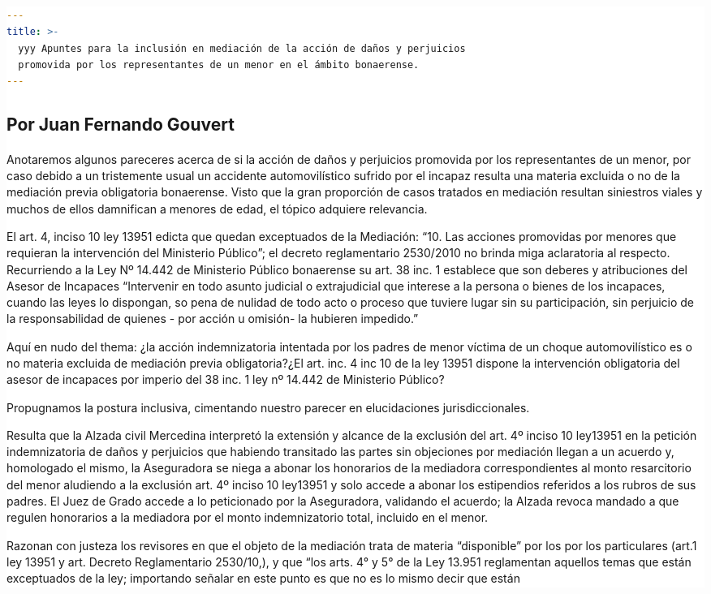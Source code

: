 ```yaml
---
title: >-
  yyy Apuntes para la inclusión en mediación de la acción de daños y perjuicios
  promovida por los representantes de un menor en el ámbito bonaerense.
---
```

## Por Juan Fernando Gouvert



Anotaremos algunos pareceres acerca de si la acción de daños y perjuicios promovida por los representantes de un menor, por caso debido a un tristemente usual un accidente automovilístico sufrido por el incapaz resulta una materia excluida o no de la mediación previa obligatoria bonaerense. Visto que la gran proporción de casos tratados en mediación resultan siniestros viales y muchos de ellos damnifican a menores de edad, el tópico adquiere relevancia. 



El art. 4, inciso 10 ley 13951 edicta que quedan exceptuados de la Mediación: “10. Las acciones promovidas por menores que requieran la intervención del Ministerio Público”; el decreto reglamentario 2530/2010 no brinda miga aclaratoria al respecto. Recurriendo a la Ley Nº 14.442 de Ministerio Público bonaerense su art. 38 inc. 1 establece que son deberes y atribuciones del Asesor de Incapaces “Intervenir en todo asunto judicial o extrajudicial que interese a la persona o bienes de los incapaces, cuando las leyes lo dispongan, so pena de nulidad de todo acto o proceso que tuviere lugar sin su participación, sin perjuicio de la responsabilidad de quienes - por acción u omisión- la hubieren impedido.” 



Aquí en nudo del thema: ¿la acción indemnizatoria intentada por los padres de menor víctima de un choque automovilístico es o no materia excluida de mediación  previa obligatoria?¿El art. inc. 4 inc 10 de la ley 13951 dispone la intervención obligatoria del asesor de incapaces por imperio del 38 inc. 1 ley nº 14.442 de Ministerio Público? 



Propugnamos la postura inclusiva, cimentando nuestro parecer en elucidaciones jurisdiccionales. 



Resulta que la Alzada civil Mercedina  interpretó la extensión y alcance de la exclusión del art. 4º inciso 10 ley13951 en la petición indemnizatoria de daños y perjuicios que habiendo transitado las partes sin objeciones por mediación llegan a un acuerdo y, homologado el mismo, la Aseguradora se niega a abonar los honorarios de la mediadora correspondientes al monto resarcitorio del menor aludiendo a la exclusión art. 4º inciso 10 ley13951 y solo accede a abonar los estipendios referidos a los rubros de sus padres. El Juez de Grado accede a lo peticionado por la Aseguradora, validando el acuerdo; la Alzada revoca mandado a que regulen honorarios a la mediadora por el monto indemnizatorio total, incluido en el menor. 



Razonan con justeza los revisores en que el objeto de la mediación trata de materia “disponible” por los por los particulares (art.1 ley 13951 y  art. Decreto Reglamentario 2530/10,), y que “los arts. 4° y 5° de la Ley 13.951 reglamentan aquellos temas que están exceptuados de la ley; importando señalar en este punto es que no es lo mismo decir que están 


